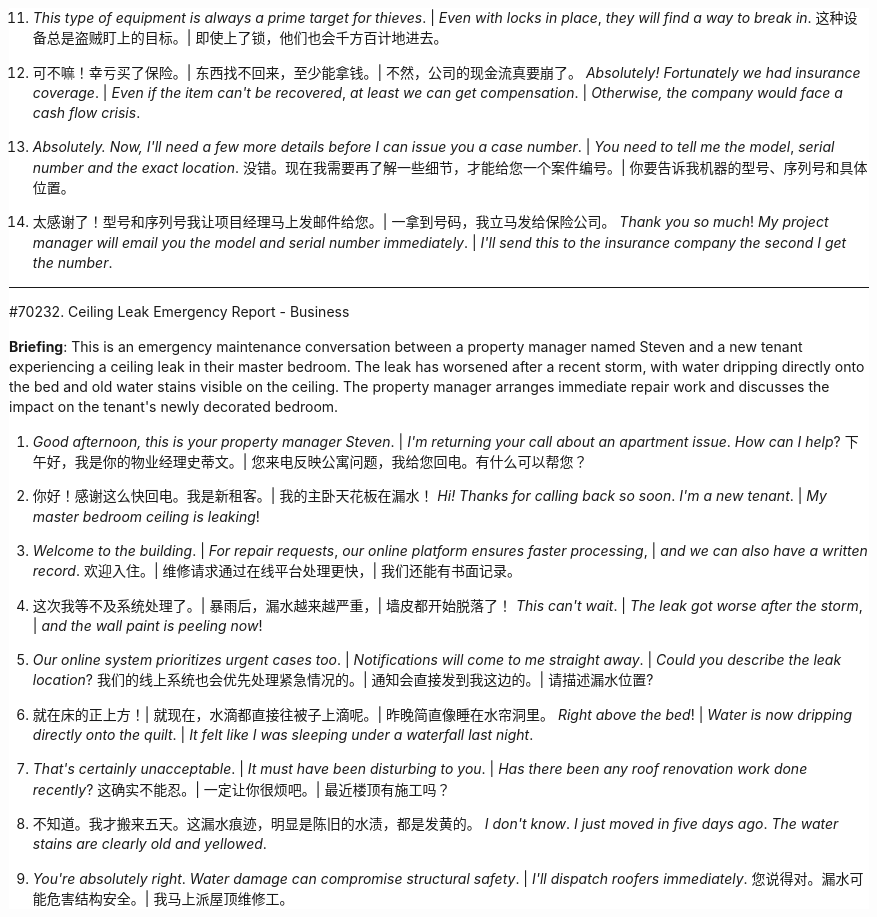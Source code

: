 11. _This type of equipment_ _is always a prime target_ _for thieves_. | _Even with locks in place_, _they will find a way to break in_.
    这种设备总是盗贼盯上的目标。| 即使上了锁，他们也会千方百计地进去。

12. 可不嘛！幸亏买了保险。| 东西找不回来，至少能拿钱。| 不然，公司的现金流真要崩了。
    _Absolutely! Fortunately we had insurance coverage_. | _Even if the item can't be recovered_, _at least we can get compensation_. | _Otherwise, the company_ _would face a cash flow crisis_.

13. _Absolutely. Now, I'll need_ _a few more details_ _before I can issue you_ _a case number_. | _You need to tell me the model_, _serial number_ _and the exact location_.
    没错。现在我需要再了解一些细节，才能给您一个案件编号。| 你要告诉我机器的型号、序列号和具体位置。

14. 太感谢了！型号和序列号我让项目经理马上发邮件给您。| 一拿到号码，我立马发给保险公司。
    _Thank you so much_! _My project manager will email you_ _the model and serial number immediately_. | _I'll send this_ _to the insurance company_ _the second I get the number_.

---

#70232. Ceiling Leak Emergency Report - Business

**Briefing**: This is an emergency maintenance conversation between a property manager named Steven and a new tenant experiencing a ceiling leak in their master bedroom. The leak has worsened after a recent storm, with water dripping directly onto the bed and old water stains visible on the ceiling. The property manager arranges immediate repair work and discusses the impact on the tenant's newly decorated bedroom.

1.  _Good afternoon, this is_ _your property manager Steven_. | _I'm returning your call_ _about an apartment issue_. _How can I help_?
    下午好，我是你的物业经理史蒂文。| 您来电反映公寓问题，我给您回电。有什么可以帮您？

2.  你好！感谢这么快回电。我是新租客。| 我的主卧天花板在漏水！
    _Hi! Thanks for calling back so soon_. _I'm a new tenant_. | _My master bedroom ceiling is leaking_!

3.  _Welcome to the building_. | _For repair requests_, _our online platform_ _ensures faster processing_, | _and we can also_ _have a written record_.
    欢迎入住。| 维修请求通过在线平台处理更快，| 我们还能有书面记录。

4.  这次我等不及系统处理了。| 暴雨后，漏水越来越严重，| 墙皮都开始脱落了！
    _This can't wait_. | _The leak got worse_ _after the storm_, | _and the wall paint_ _is peeling now_!

5.  _Our online system_ _prioritizes urgent cases too_. | _Notifications will come to me_ _straight away_. | _Could you describe_ _the leak location_?
    我们的线上系统也会优先处理紧急情况的。| 通知会直接发到我这边的。| 请描述漏水位置?

6.  就在床的正上方！| 就现在，水滴都直接往被子上滴呢。| 昨晚简直像睡在水帘洞里。
    _Right above the bed_! | _Water is now dripping directly_ _onto the quilt_. | _It felt like I was sleeping_ _under a waterfall last night_.

7.  _That's certainly unacceptable_. | _It must have been_ _disturbing to you_. | _Has there been_ _any roof renovation work done recently_?
    这确实不能忍。| 一定让你很烦吧。| 最近楼顶有施工吗？

8.  不知道。我才搬来五天。这漏水痕迹，明显是陈旧的水渍，都是发黄的。
    _I don't know_. _I just moved in five days ago_. _The water stains_ _are clearly old and yellowed_.

9.  _You're absolutely right_. _Water damage can compromise_ _structural safety_. | _I'll dispatch roofers immediately_.
    您说得对。漏水可能危害结构安全。| 我马上派屋顶维修工。

